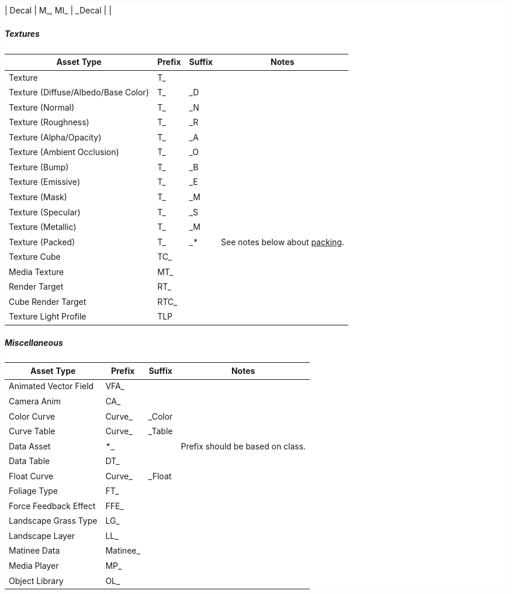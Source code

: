 | Decal                         | M_, MI_    | _Decal     |                                  |

##### Textures

| Asset Type              | Prefix     | Suffix     | Notes                            |
| ----------------------- | ---------- | ---------- | -------------------------------- |
| Texture                 | T_         |            |                                  |
| Texture (Diffuse/Albedo/Base Color)| T_ | _D      |                                  |
| Texture (Normal)        | T_         | _N         |                                  |
| Texture (Roughness)     | T_         | _R         |                                  |
| Texture (Alpha/Opacity) | T_         | _A         |                                  |
| Texture (Ambient Occlusion) | T_     | _O         |                                  |
| Texture (Bump)          | T_         | _B         |                                  |
| Texture (Emissive)      | T_         | _E         |                                  |
| Texture (Mask)          | T_         | _M         |                                  |
| Texture (Specular)      | T_         | _S         |                                  |
| Texture (Metallic)      | T_         | _M         |                                  |
| Texture (Packed)        | T_         | _*         | See notes below about [packing](#anc-textures-packing). |
| Texture Cube            | TC_        |            |                                  |
| Media Texture           | MT_        |            |                                  |
| Render Target           | RT_        |            |                                  |
| Cube Render Target      | RTC_       |            |                                  |
| Texture Light Profile   | TLP        |   

##### Miscellaneous

| Asset Type                 | Prefix     | Suffix     | Notes                            |
| -------------------------- | ---------- | ---------- | -------------------------------- |
| Animated Vector Field      | VFA_       |            |                                  |
| Camera Anim                | CA_        |            |                                  |
| Color Curve                | Curve_     | _Color     |                                  |
| Curve Table                | Curve_     | _Table     |                                  |
| Data Asset                 | *_         |            | Prefix should be based on class. |
| Data Table                 | DT_        |            |                                  |
| Float Curve                | Curve_     | _Float     |                                  |
| Foliage Type               | FT_        |            |                                  |
| Force Feedback Effect      | FFE_       |            |                                  |
| Landscape Grass Type       | LG_        |            |                                  |
| Landscape Layer            | LL_        |            |                                  |
| Matinee Data               | Matinee_   |            |                                  |
| Media Player               | MP_        |            |                                  |
| Object Library             | OL_        |            |                                  |